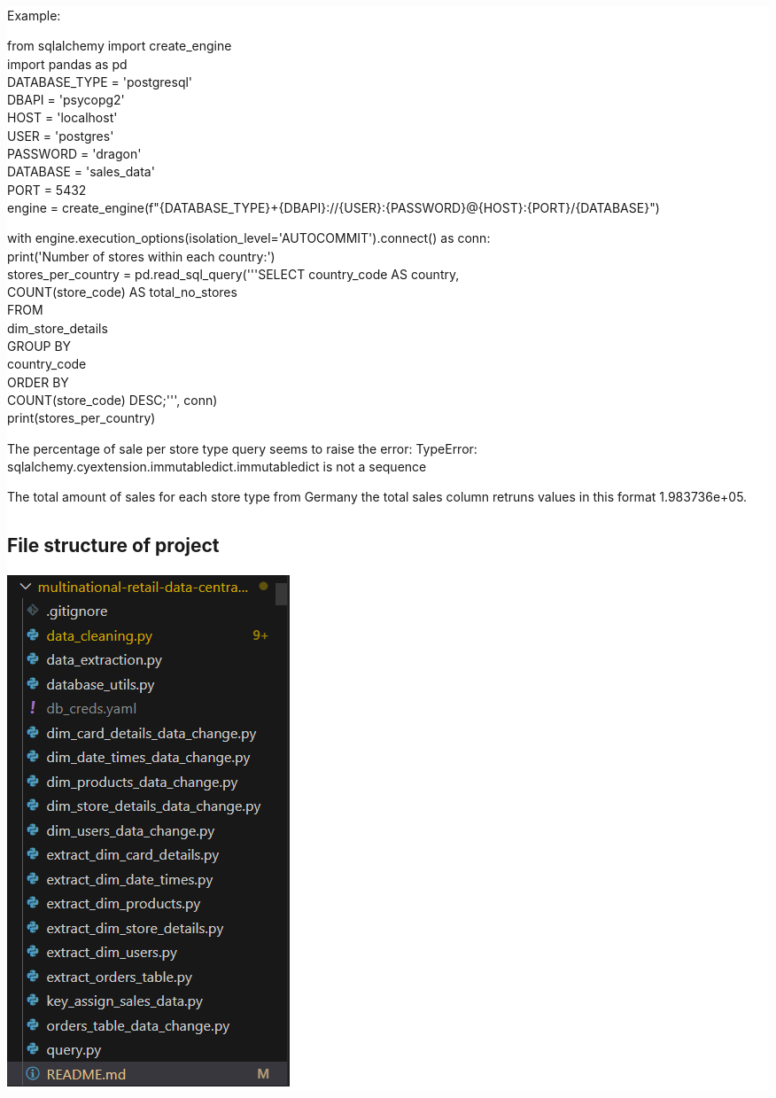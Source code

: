 Example:

from sqlalchemy import create_engine\
import pandas as pd\
DATABASE_TYPE = 'postgresql'\
DBAPI = 'psycopg2'\
HOST = 'localhost'\
USER = 'postgres'\
PASSWORD = 'dragon'\
DATABASE = 'sales_data'\
PORT = 5432\
engine = create_engine(f"{DATABASE_TYPE}+{DBAPI}://{USER}:{PASSWORD}@{HOST}:{PORT}/{DATABASE}")

with engine.execution_options(isolation_level='AUTOCOMMIT').connect() as conn:\
        print('Number of stores within each country:')\
        stores_per_country = pd.read_sql_query('''SELECT country_code AS country,\
                                                         COUNT(store_code) AS total_no_stores\
                                                  FROM\
                                                      dim_store_details\
                                                  GROUP BY\
                                                     country_code\
                                                  ORDER BY\
                                                      COUNT(store_code) DESC;''', conn)\
        print(stores_per_country)

The percentage of sale per store type query seems to raise the error:
TypeError: sqlalchemy.cyextension.immutabledict.immutabledict is not a sequence

The total amount of sales for each store type from Germany the total sales column retruns values in this format 1.983736e+05.

## File structure of project

![file_structure_of_project](file_structure.PNG)
